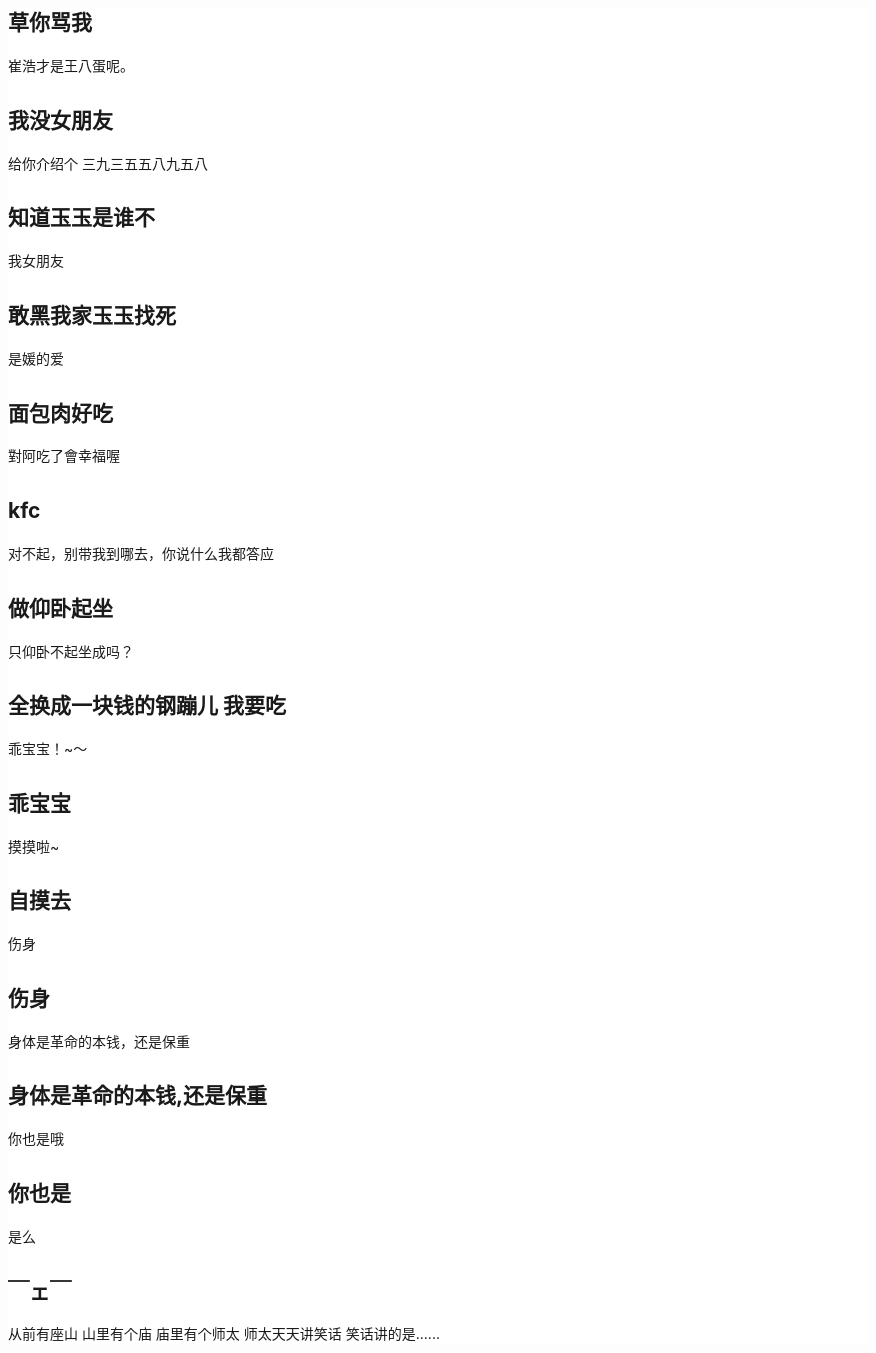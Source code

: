 ## 草你骂我
崔浩才是王八蛋呢。

## 我没女朋友
给你介绍个 三九三五五八九五八

## 知道玉玉是谁不
我女朋友

## 敢黑我家玉玉找死
是媛的爱

## 面包肉好吃
對阿吃了會幸福喔

## kfc
对不起，别带我到哪去，你说什么我都答应

## 做仰卧起坐
只仰卧不起坐成吗？

## 全换成一块钱的钢蹦儿 我要吃
乖宝宝！~～

## 乖宝宝
摸摸啦~

## 自摸去
伤身

## 伤身
身体是革命的本钱，还是保重

## 身体是革命的本钱,还是保重
你也是哦

## 你也是
是么

## ￣ェ￣
从前有座山 山里有个庙 庙里有个师太 师太天天讲笑话 笑话讲的是......
